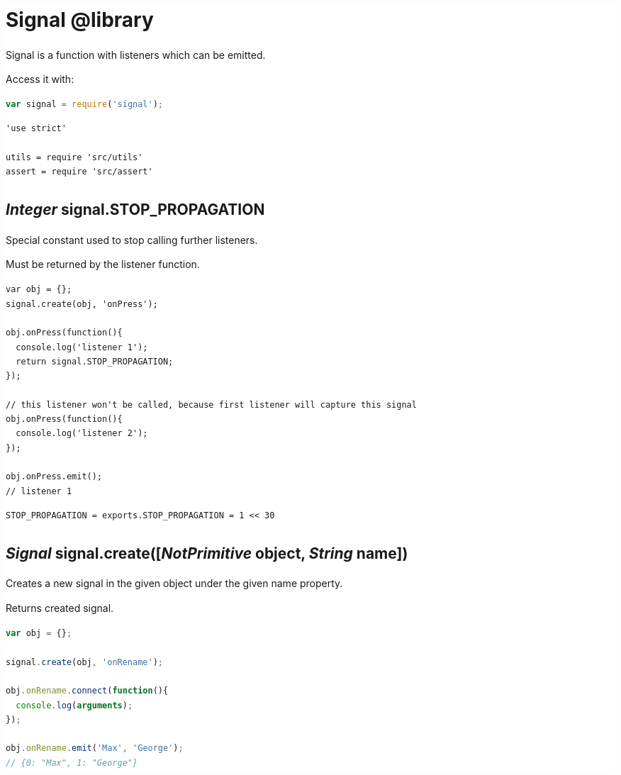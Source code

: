 Signal @library
===============

Signal is a function with listeners which can be emitted.

Access it with:
```javascript
var signal = require('signal');
```

    'use strict'

    utils = require 'src/utils'
    assert = require 'src/assert'

*Integer* signal.STOP_PROPAGATION
---------------------------------

Special constant used to stop calling further listeners.

Must be returned by the listener function.

```javascrpt
var obj = {};
signal.create(obj, 'onPress');

obj.onPress(function(){
  console.log('listener 1');
  return signal.STOP_PROPAGATION;
});

// this listener won't be called, because first listener will capture this signal
obj.onPress(function(){
  console.log('listener 2');
});

obj.onPress.emit();
// listener 1
```

    STOP_PROPAGATION = exports.STOP_PROPAGATION = 1 << 30

*Signal* signal.create([*NotPrimitive* object, *String* name])
--------------------------------------------------------------

Creates a new signal in the given object under the given name property.

Returns created signal.

```javascript
var obj = {};

signal.create(obj, 'onRename');

obj.onRename.connect(function(){
  console.log(arguments);
});

obj.onRename.emit('Max', 'George');
// {0: "Max", 1: "George"}
```
